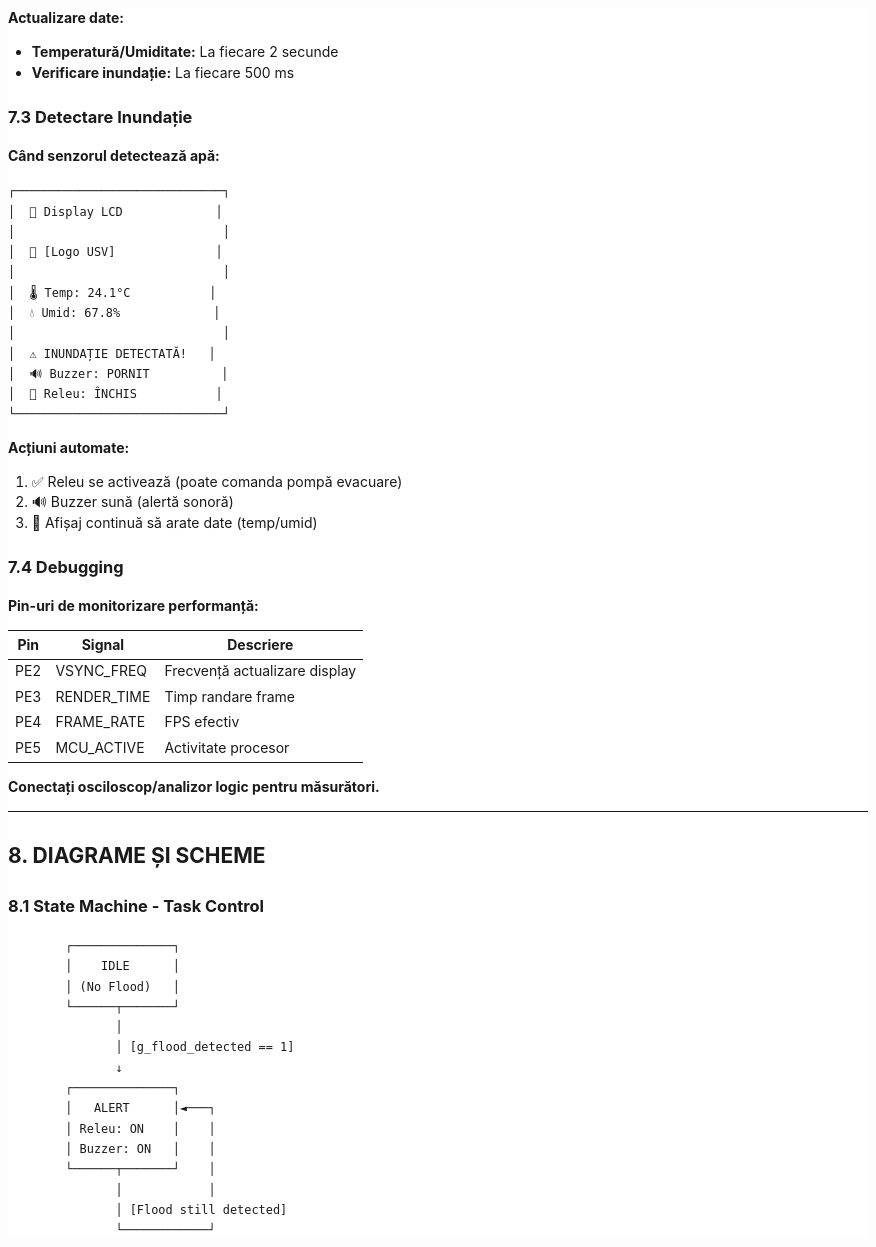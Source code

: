 **Actualizare date:**
- **Temperatură/Umiditate:** La fiecare 2 secunde
- **Verificare inundație:** La fiecare 500 ms

### 7.3 Detectare Inundație

**Când senzorul detectează apă:**

```
┌─────────────────────────────┐
│  📱 Display LCD             │
│                             │
│  🏫 [Logo USV]              │
│                             │
│  🌡️ Temp: 24.1°C           │
│  💧 Umid: 67.8%             │
│                             │
│  ⚠️ INUNDAȚIE DETECTATĂ!   │
│  🔊 Buzzer: PORNIT          │
│  🔌 Releu: ÎNCHIS           │
└─────────────────────────────┘
```

**Acțiuni automate:**
1. ✅ Releu se activează (poate comanda pompă evacuare)
2. 🔊 Buzzer sună (alertă sonoră)
3. 📱 Afișaj continuă să arate date (temp/umid)

### 7.4 Debugging

**Pin-uri de monitorizare performanță:**

| Pin | Signal | Descriere |
|-----|--------|-----------|
| PE2 | VSYNC_FREQ | Frecvență actualizare display |
| PE3 | RENDER_TIME | Timp randare frame |
| PE4 | FRAME_RATE | FPS efectiv |
| PE5 | MCU_ACTIVE | Activitate procesor |

**Conectați osciloscop/analizor logic pentru măsurători.**

---

## 8. DIAGRAME ȘI SCHEME

### 8.1 State Machine - Task Control

```
        ┌──────────────┐
        │    IDLE      │
        │ (No Flood)   │
        └──────┬───────┘
               │
               │ [g_flood_detected == 1]
               ↓
        ┌──────────────┐
        │   ALERT      │◄───┐
        │ Releu: ON    │    │
        │ Buzzer: ON   │    │
        └──────┬───────┘    │
               │            │
               │ [Flood still detected]
               └────────────┘
```
